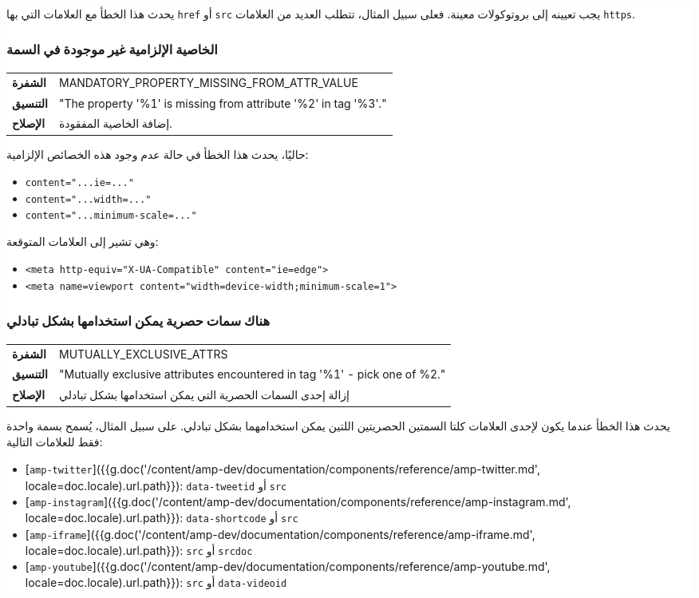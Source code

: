 يحدث هذا الخطأ مع العلامات التي بها `href` أو `src` يجب تعيينه إلى بروتوكولات معينة.
فعلى سبيل المثال، تتطلب العديد من العلامات `https`.

### الخاصية الإلزامية غير موجودة في السمة

<table>
  <tr>
  	<td class="col-thirty"><strong>الشفرة</strong></td>
  	<td>MANDATORY_PROPERTY_MISSING_FROM_ATTR_VALUE</td>
  </tr>
   <tr>
  	<td class="col-thirty"><strong>التنسيق</strong></td>
  	<td>"The property '%1' is missing from attribute '%2' in tag '%3'."</td>
  </tr>
   <tr>
  	<td class="col-thirty"><strong>الإصلاح</strong></td>
  	<td>إضافة الخاصية المفقودة.</td>
  </tr>
</table>

حاليًا، يحدث هذا الخطأ في حالة عدم وجود هذه الخصائص الإلزامية:

* `content="...ie=..."`
* `content="...width=..."`
* `content="...minimum-scale=..."`

وهي تشير إلى العلامات المتوقعة:

* `<meta http-equiv="X-UA-Compatible" content="ie=edge">`
* `<meta name=viewport content="width=device-width;minimum-scale=1">`

### هناك سمات حصرية يمكن استخدامها بشكل تبادلي

<table>
  <tr>
  	<td class="col-thirty"><strong>الشفرة</strong></td>
  	<td>MUTUALLY_EXCLUSIVE_ATTRS</td>
  </tr>
   <tr>
  	<td class="col-thirty"><strong>التنسيق</strong></td>
  	<td>"Mutually exclusive attributes encountered in tag '%1' - pick one of %2."</td>
  </tr>
   <tr>
  	<td class="col-thirty"><strong>الإصلاح</strong></td>
  	<td>إزالة إحدى السمات الحصرية التي يمكن استخدامها بشكل تبادلي</td>
  </tr>
</table>

يحدث هذا الخطأ عندما يكون لإحدى العلامات كلتا السمتين الحصريتين اللتين يمكن استخدامهما بشكل تبادلي.
على سبيل المثال، يُسمح بسمة واحدة فقط للعلامات التالية:

* ‏[`amp-twitter`]({{g.doc('/content/amp-dev/documentation/components/reference/amp-twitter.md', locale=doc.locale).url.path}}):‏ `data-tweetid` أو `src`
* [`amp-instagram`]({{g.doc('/content/amp-dev/documentation/components/reference/amp-instagram.md', locale=doc.locale).url.path}}):‏ `data-shortcode` أو `src`
* [`amp-iframe`]({{g.doc('/content/amp-dev/documentation/components/reference/amp-iframe.md', locale=doc.locale).url.path}}):‏ `src` أو `srcdoc`
* [`amp-youtube`]({{g.doc('/content/amp-dev/documentation/components/reference/amp-youtube.md', locale=doc.locale).url.path}}):‏ `src` أو `data-videoid`
